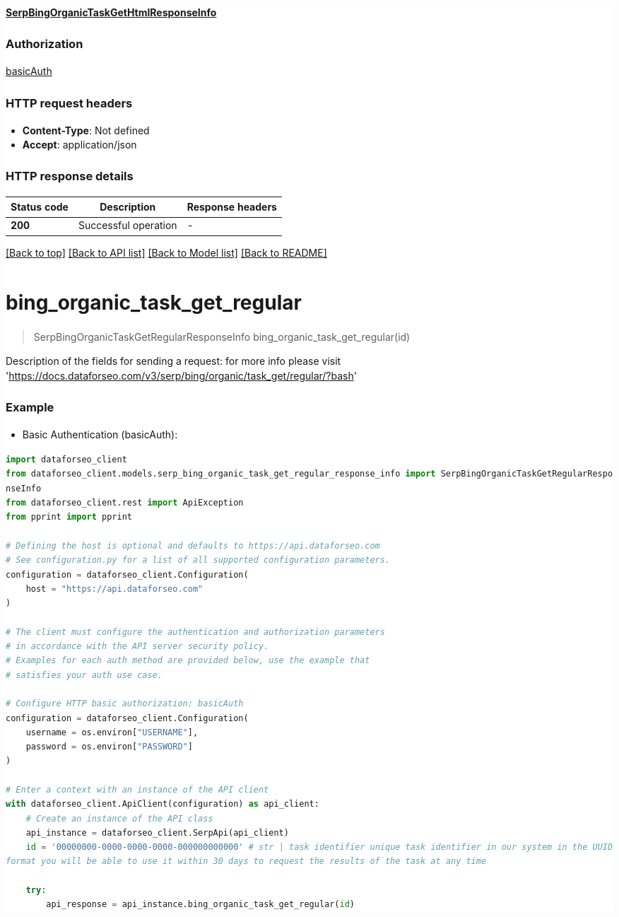 [**SerpBingOrganicTaskGetHtmlResponseInfo**](SerpBingOrganicTaskGetHtmlResponseInfo.md)

### Authorization

[basicAuth](../README.md#basicAuth)

### HTTP request headers

 - **Content-Type**: Not defined
 - **Accept**: application/json

### HTTP response details

| Status code | Description | Response headers |
|-------------|-------------|------------------|
**200** | Successful operation |  -  |

[[Back to top]](#) [[Back to API list]](../README.md#documentation-for-api-endpoints) [[Back to Model list]](../README.md#documentation-for-models) [[Back to README]](../README.md)

# **bing_organic_task_get_regular**
> SerpBingOrganicTaskGetRegularResponseInfo bing_organic_task_get_regular(id)



Description of the fields for sending a request: for more info please visit 'https://docs.dataforseo.com/v3/serp/bing/organic/task_get/regular/?bash'

### Example

* Basic Authentication (basicAuth):

```python
import dataforseo_client
from dataforseo_client.models.serp_bing_organic_task_get_regular_response_info import SerpBingOrganicTaskGetRegularResponseInfo
from dataforseo_client.rest import ApiException
from pprint import pprint

# Defining the host is optional and defaults to https://api.dataforseo.com
# See configuration.py for a list of all supported configuration parameters.
configuration = dataforseo_client.Configuration(
    host = "https://api.dataforseo.com"
)

# The client must configure the authentication and authorization parameters
# in accordance with the API server security policy.
# Examples for each auth method are provided below, use the example that
# satisfies your auth use case.

# Configure HTTP basic authorization: basicAuth
configuration = dataforseo_client.Configuration(
    username = os.environ["USERNAME"],
    password = os.environ["PASSWORD"]
)

# Enter a context with an instance of the API client
with dataforseo_client.ApiClient(configuration) as api_client:
    # Create an instance of the API class
    api_instance = dataforseo_client.SerpApi(api_client)
    id = '00000000-0000-0000-0000-000000000000' # str | task identifier unique task identifier in our system in the UUID format you will be able to use it within 30 days to request the results of the task at any time

    try:
        api_response = api_instance.bing_organic_task_get_regular(id)
```